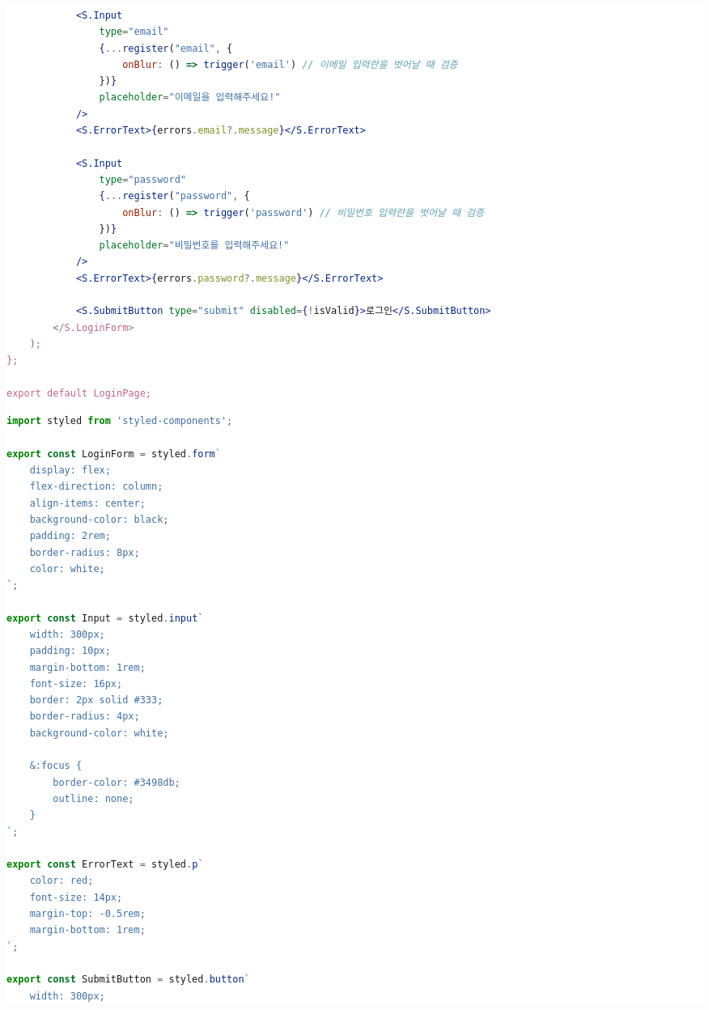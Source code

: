 ```jsx
            <S.Input 
                type="email" 
                {...register("email", {
                    onBlur: () => trigger('email') // 이메일 입력란을 벗어날 때 검증
                })} 
                placeholder="이메일을 입력해주세요!" 
            />
            <S.ErrorText>{errors.email?.message}</S.ErrorText>

            <S.Input 
                type="password" 
                {...register("password", {
                    onBlur: () => trigger('password') // 비밀번호 입력란을 벗어날 때 검증
                })} 
                placeholder="비밀번호를 입력해주세요!" 
            />
            <S.ErrorText>{errors.password?.message}</S.ErrorText>

            <S.SubmitButton type="submit" disabled={!isValid}>로그인</S.SubmitButton>
        </S.LoginForm>
    );
};

export default LoginPage;

```

```jsx
import styled from 'styled-components';

export const LoginForm = styled.form`
    display: flex;
    flex-direction: column;
    align-items: center;
    background-color: black;
    padding: 2rem;
    border-radius: 8px;
    color: white;
`;

export const Input = styled.input`
    width: 300px;
    padding: 10px;
    margin-bottom: 1rem;
    font-size: 16px;
    border: 2px solid #333;
    border-radius: 4px;
    background-color: white;

    &:focus {
        border-color: #3498db;
        outline: none;
    }
`;

export const ErrorText = styled.p`
    color: red;
    font-size: 14px;
    margin-top: -0.5rem;
    margin-bottom: 1rem;
`;

export const SubmitButton = styled.button`
    width: 300px;
```